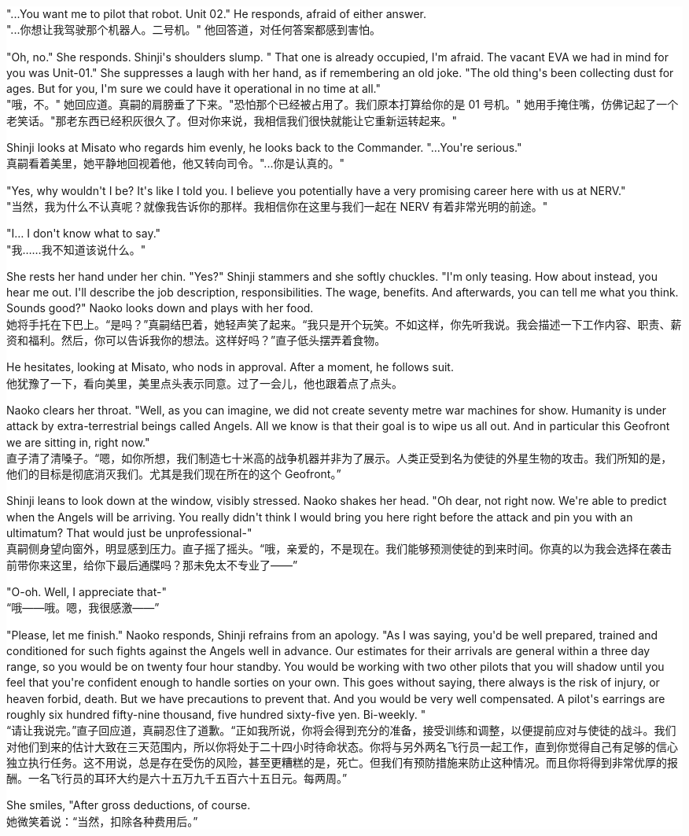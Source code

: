 "...You want me to pilot that robot. Unit 02." He responds, afraid of either answer.  
"...你想让我驾驶那个机器人。二号机。" 他回答道，对任何答案都感到害怕。

"Oh, no." She responds. Shinji's shoulders slump. " That one is already occupied, I'm afraid. The vacant EVA we had in mind for you was Unit-01." She suppresses a laugh with her hand, as if remembering an old joke. "The old thing's been collecting dust for ages. But for you, I'm sure we could have it operational in no time at all."  
"哦，不。" 她回应道。真嗣的肩膀垂了下来。"恐怕那个已经被占用了。我们原本打算给你的是 01 号机。" 她用手掩住嘴，仿佛记起了一个老笑话。"那老东西已经积灰很久了。但对你来说，我相信我们很快就能让它重新运转起来。"

Shinji looks at Misato who regards him evenly, he looks back to the Commander. "...You're serious."  
真嗣看着美里，她平静地回视着他，他又转向司令。"...你是认真的。"

"Yes, why wouldn't I be? It's like I told you. I believe you potentially have a very promising career here with us at NERV."  
"当然，我为什么不认真呢？就像我告诉你的那样。我相信你在这里与我们一起在 NERV 有着非常光明的前途。"

"I… I don't know what to say."  
"我……我不知道该说什么。"

She rests her hand under her chin. "Yes?" Shinji stammers and she softly chuckles. "I'm only teasing. How about instead, you hear me out. I'll describe the job description, responsibilities. The wage, benefits. And afterwards, you can tell me what you think. Sounds good?" Naoko looks down and plays with her food.  
她将手托在下巴上。“是吗？”真嗣结巴着，她轻声笑了起来。“我只是开个玩笑。不如这样，你先听我说。我会描述一下工作内容、职责、薪资和福利。然后，你可以告诉我你的想法。这样好吗？”直子低头摆弄着食物。

He hesitates, looking at Misato, who nods in approval. After a moment, he follows suit.  
他犹豫了一下，看向美里，美里点头表示同意。过了一会儿，他也跟着点了点头。

Naoko clears her throat. "Well, as you can imagine, we did not create seventy metre war machines for show. Humanity is under attack by extra-terrestrial beings called Angels. All we know is that their goal is to wipe us all out. And in particular this Geofront we are sitting in, right now."  
直子清了清嗓子。“嗯，如你所想，我们制造七十米高的战争机器并非为了展示。人类正受到名为使徒的外星生物的攻击。我们所知的是，他们的目标是彻底消灭我们。尤其是我们现在所在的这个 Geofront。”

Shinji leans to look down at the window, visibly stressed. Naoko shakes her head. "Oh dear, not right now. We're able to predict when the Angels will be arriving. You really didn't think I would bring you here right before the attack and pin you with an ultimatum? That would just be unprofessional-"  
真嗣侧身望向窗外，明显感到压力。直子摇了摇头。“哦，亲爱的，不是现在。我们能够预测使徒的到来时间。你真的以为我会选择在袭击前带你来这里，给你下最后通牒吗？那未免太不专业了——”

"O-oh. Well, I appreciate that-"  
“哦——哦。嗯，我很感激——”

"Please, let me finish." Naoko responds, Shinji refrains from an apology. "As I was saying, you'd be well prepared, trained and conditioned for such fights against the Angels well in advance. Our estimates for their arrivals are general within a three day range, so you would be on twenty four hour standby. You would be working with two other pilots that you will shadow until you feel that you're confident enough to handle sorties on your own. This goes without saying, there always is the risk of injury, or heaven forbid, death. But we have precautions to prevent that. And you would be very well compensated. A pilot's earrings are roughly six hundred fifty-nine thousand, five hundred sixty-five yen. Bi-weekly. "  
“请让我说完。”直子回应道，真嗣忍住了道歉。“正如我所说，你将会得到充分的准备，接受训练和调整，以便提前应对与使徒的战斗。我们对他们到来的估计大致在三天范围内，所以你将处于二十四小时待命状态。你将与另外两名飞行员一起工作，直到你觉得自己有足够的信心独立执行任务。这不用说，总是存在受伤的风险，甚至更糟糕的是，死亡。但我们有预防措施来防止这种情况。而且你将得到非常优厚的报酬。一名飞行员的耳环大约是六十五万九千五百六十五日元。每两周。”

She smiles, "After gross deductions, of course.  
她微笑着说：“当然，扣除各种费用后。”
